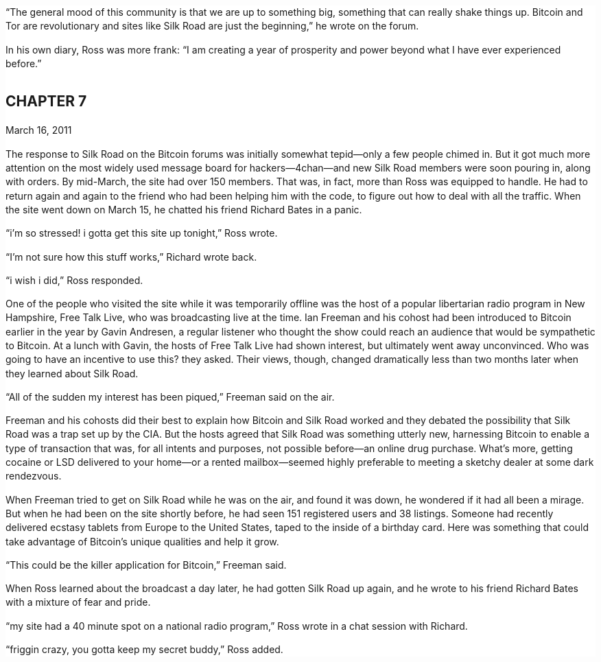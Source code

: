 “The general mood of this community is that we are up to something big, something that can really shake things up. Bitcoin and Tor are revolutionary and sites like Silk Road are just the beginning,” he wrote on the forum.

In his own diary, Ross was more frank: “I am creating a year of prosperity and power beyond what I have ever experienced before.”

## CHAPTER 7

March 16, 2011

The response to Silk Road on the Bitcoin forums was initially somewhat tepid—only a few people chimed in. But it got much more attention on the most widely used message board for hackers—4chan—and new Silk Road members were soon pouring in, along with orders. By mid-March, the site had over 150 members. That was, in fact, more than Ross was equipped to handle. He had to return again and again to the friend who had been helping him with the code, to figure out how to deal with all the traffic. When the site went down on March 15, he chatted his friend Richard Bates in a panic.

“i’m so stressed! i gotta get this site up tonight,” Ross wrote.

“I’m not sure how this stuff works,” Richard wrote back.

“i wish i did,” Ross responded.

One of the people who visited the site while it was temporarily offline was the host of a popular libertarian radio program in New Hampshire, Free Talk Live, who was broadcasting live at the time. Ian Freeman and his cohost had been introduced to Bitcoin earlier in the year by Gavin Andresen, a regular listener who thought the show could reach an audience that would be sympathetic to Bitcoin. At a lunch with Gavin, the hosts of Free Talk Live had shown interest, but ultimately went away unconvinced. Who was going to have an incentive to use this? they asked. Their views, though, changed dramatically less than two months later when they learned about Silk Road.

“All of the sudden my interest has been piqued,” Freeman said on the air.

Freeman and his cohosts did their best to explain how Bitcoin and Silk Road worked and they debated the possibility that Silk Road was a trap set up by the CIA. But the hosts agreed that Silk Road was something utterly new, harnessing Bitcoin to enable a type of transaction that was, for all intents and purposes, not possible before—an online drug purchase. What’s more, getting cocaine or LSD delivered to your home—or a rented mailbox—seemed highly preferable to meeting a sketchy dealer at some dark rendezvous.

When Freeman tried to get on Silk Road while he was on the air, and found it was down, he wondered if it had all been a mirage. But when he had been on the site shortly before, he had seen 151 registered users and 38 listings. Someone had recently delivered ecstasy tablets from Europe to the United States, taped to the inside of a birthday card. Here was something that could take advantage of Bitcoin’s unique qualities and help it grow.

“This could be the killer application for Bitcoin,” Freeman said.

When Ross learned about the broadcast a day later, he had gotten Silk Road up again, and he wrote to his friend Richard Bates with a mixture of fear and pride.

“my site had a 40 minute spot on a national radio program,” Ross wrote in a chat session with Richard.

“friggin crazy, you gotta keep my secret buddy,” Ross added.
